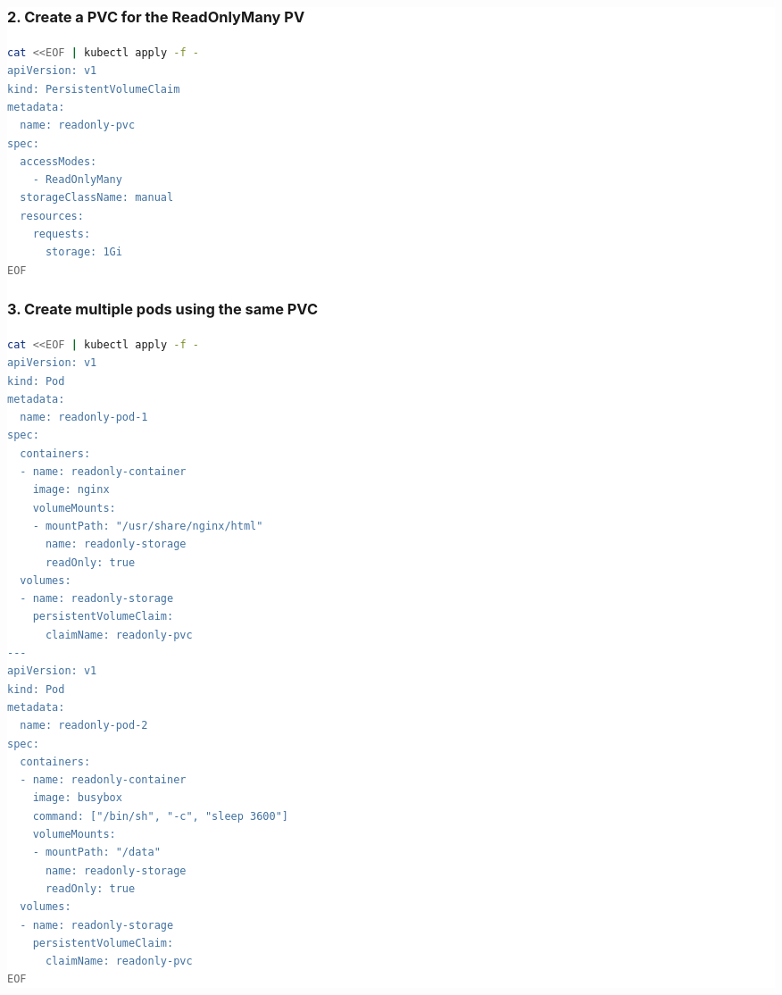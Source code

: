 ### 2. Create a PVC for the ReadOnlyMany PV

```bash
cat <<EOF | kubectl apply -f -
apiVersion: v1
kind: PersistentVolumeClaim
metadata:
  name: readonly-pvc
spec:
  accessModes:
    - ReadOnlyMany
  storageClassName: manual
  resources:
    requests:
      storage: 1Gi
EOF
```

### 3. Create multiple pods using the same PVC

```bash
cat <<EOF | kubectl apply -f -
apiVersion: v1
kind: Pod
metadata:
  name: readonly-pod-1
spec:
  containers:
  - name: readonly-container
    image: nginx
    volumeMounts:
    - mountPath: "/usr/share/nginx/html"
      name: readonly-storage
      readOnly: true
  volumes:
  - name: readonly-storage
    persistentVolumeClaim:
      claimName: readonly-pvc
---
apiVersion: v1
kind: Pod
metadata:
  name: readonly-pod-2
spec:
  containers:
  - name: readonly-container
    image: busybox
    command: ["/bin/sh", "-c", "sleep 3600"]
    volumeMounts:
    - mountPath: "/data"
      name: readonly-storage
      readOnly: true
  volumes:
  - name: readonly-storage
    persistentVolumeClaim:
      claimName: readonly-pvc
EOF
```
